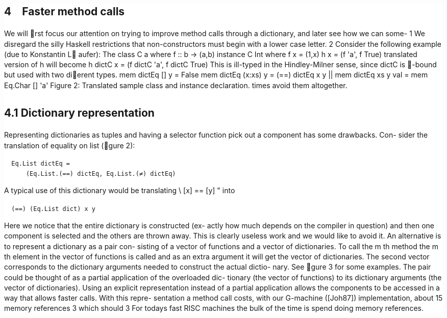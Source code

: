 ## 4　Faster method calls

  We will rst focus our attention on trying to improve method
  calls through a dictionary, and later see how we can some-
  1 We disregard the silly Haskell restrictions that non-constructors
  must begin with a lower case letter.
  2 Consider the following example (due to Konstantin L
  aufer):
  The
  class C a where
  f :: b -> (a,b)
  instance C Int where
  f x = (1,x)
  h x = (f 'a', f True)
  translated version of h will
  become
  h dictC x = (f dictC 'a', f dictC True)
  This is ill-typed in the Hindley-Milner sense, since dictC is -bound
  but used with two dierent types.
  mem dictEq [] y = False
  mem dictEq (x:xs) y =
  (==) dictEq x y || mem dictEq xs y
  val = mem Eq.Char [] 'a'
  Figure 2: Translated sample class and instance declaration.
  times avoid them altogether.

## 4.1 Dictionary representation

  Representing dictionaries as tuples and having a selector
  function pick out a component has some drawbacks. Con-
  sider the translation of equality on list (gure 2):

      Eq.List dictEq =
          (Eq.List.(==) dictEq, Eq.List.(≠) dictEq)

  A typical use of this dictionary would be translating \ [x]
  == [y] " into

      (==) (Eq.List dict) x y

  Here we notice that the entire dictionary is constructed (ex-
  actly how much depends on the compiler in question) and
  then one component is selected and the others are thrown
  away. This is clearly useless work and we would like to avoid
  it.
  An alternative is to represent a dictionary as a pair con-
  sisting of a vector of functions and a vector of dictionaries.
  To call the m th method the m th element in the vector of
  functions is called and as an extra argument it will get the
  vector of dictionaries. The second vector corresponds to the
  dictionary arguments needed to construct the actual dictio-
  nary. See gure 3 for some examples. The pair could be
  thought of as a partial application of the overloaded dic-
  tionary (the vector of functions) to its dictionary arguments
  (the vector of dictionaries). Using an explicit representation
  instead of a partial application allows the components to be
  accessed in a way that allows faster calls. With this repre-
  sentation a method call costs, with our G-machine ([Joh87])
  implementation, about 15 memory references 3 which should
  3 For todays fast RISC machines the bulk of the time is spend doing
  memory references.
